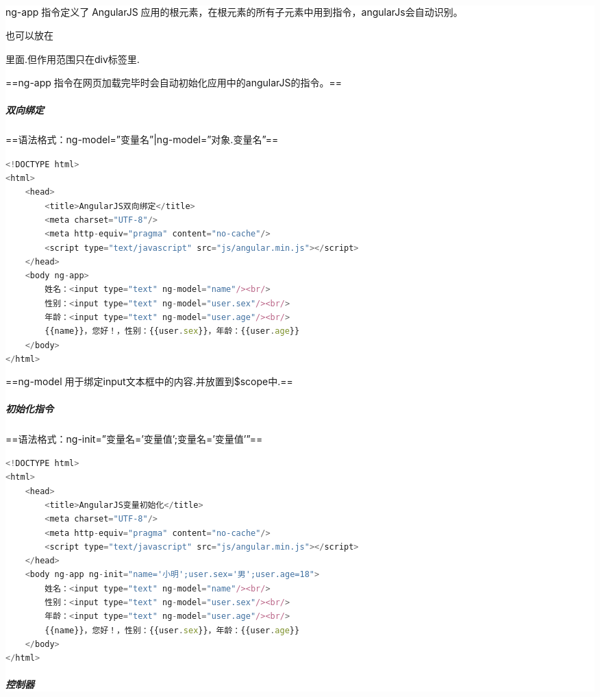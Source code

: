 ng-app 指令定义了 AngularJS 应用的根元素，在根元素的所有子元素中用到指令，angularJs会自动识别。

也可以放在<div ng-app></div>里面.但作用范围只在div标签里.

==ng-app 指令在网页加载完毕时会自动初始化应用中的angularJS的指令。==

##### 双向绑定

==语法格式：ng-model=”变量名”|ng-model=”对象.变量名”==

```javascript
<!DOCTYPE html>
<html>
	<head>
		<title>AngularJS双向绑定</title>
		<meta charset="UTF-8"/>
		<meta http-equiv="pragma" content="no-cache"/>
		<script type="text/javascript" src="js/angular.min.js"></script>
	</head>
	<body ng-app>
		姓名：<input type="text" ng-model="name"/><br/>
		性别：<input type="text" ng-model="user.sex"/><br/>
		年龄：<input type="text" ng-model="user.age"/><br/>
		{{name}}，您好！，性别：{{user.sex}}，年龄：{{user.age}}
	</body>
</html>

```

==ng-model  用于绑定input文本框中的内容.并放置到$scope中.==

##### 初始化指令

==语法格式：ng-init=”变量名=’变量值’;变量名=’变量值’”==

```javascript
<!DOCTYPE html>
<html>
	<head>
		<title>AngularJS变量初始化</title>
		<meta charset="UTF-8"/>
		<meta http-equiv="pragma" content="no-cache"/>
		<script type="text/javascript" src="js/angular.min.js"></script>
	</head>
	<body ng-app ng-init="name='小明';user.sex='男';user.age=18">
		姓名：<input type="text" ng-model="name"/><br/>
		性别：<input type="text" ng-model="user.sex"/><br/>
		年龄：<input type="text" ng-model="user.age"/><br/>
		{{name}}，您好！，性别：{{user.sex}}，年龄：{{user.age}}
	</body>
</html>

```

##### 控制器
